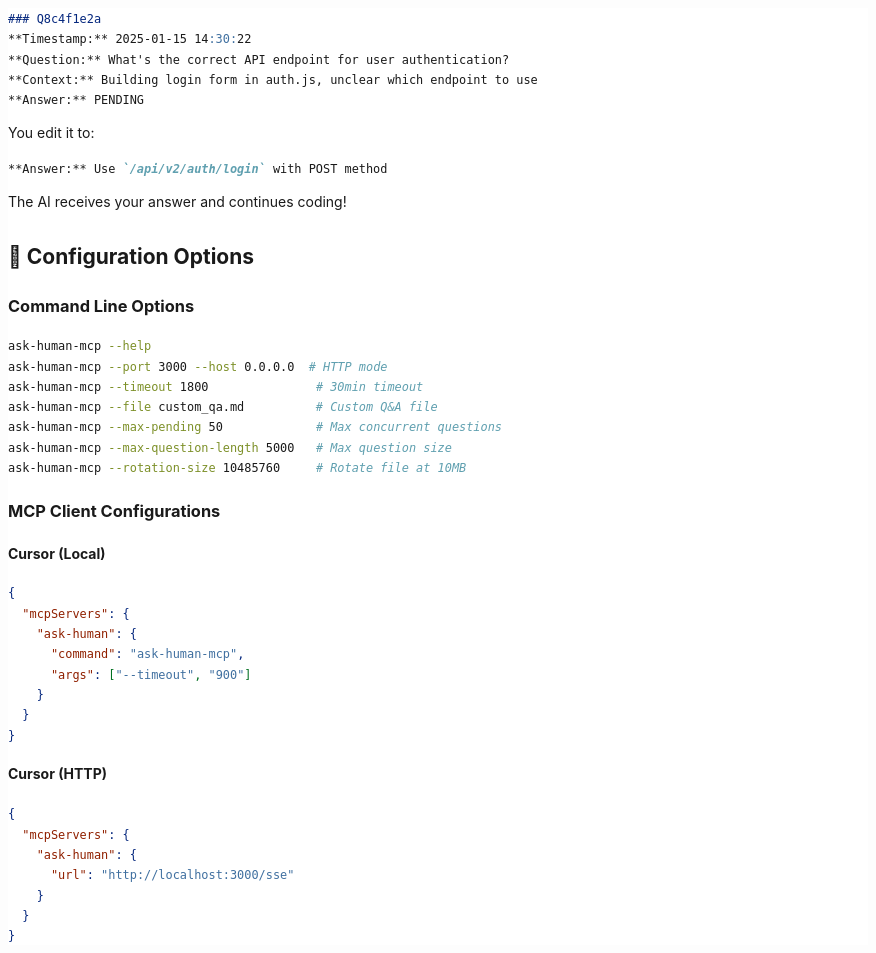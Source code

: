 ```markdown
### Q8c4f1e2a
**Timestamp:** 2025-01-15 14:30:22
**Question:** What's the correct API endpoint for user authentication?
**Context:** Building login form in auth.js, unclear which endpoint to use
**Answer:** PENDING
```

You edit it to:

```markdown
**Answer:** Use `/api/v2/auth/login` with POST method
```

The AI receives your answer and continues coding!

## 🔧 Configuration Options

### Command Line Options

```bash
ask-human-mcp --help
ask-human-mcp --port 3000 --host 0.0.0.0  # HTTP mode
ask-human-mcp --timeout 1800               # 30min timeout
ask-human-mcp --file custom_qa.md          # Custom Q&A file
ask-human-mcp --max-pending 50             # Max concurrent questions
ask-human-mcp --max-question-length 5000   # Max question size
ask-human-mcp --rotation-size 10485760     # Rotate file at 10MB
```

### MCP Client Configurations

#### Cursor (Local)
```json
{
  "mcpServers": {
    "ask-human": {
      "command": "ask-human-mcp",
      "args": ["--timeout", "900"]
    }
  }
}
```

#### Cursor (HTTP)
```json
{
  "mcpServers": {
    "ask-human": {
      "url": "http://localhost:3000/sse"
    }
  }
}
```
